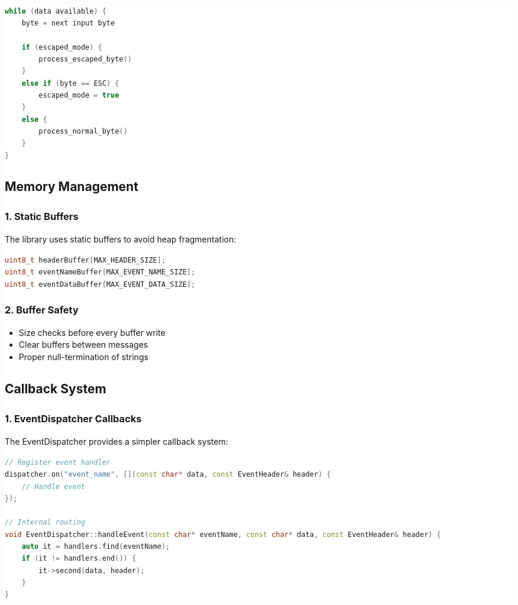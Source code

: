 ```cpp
while (data available) {
    byte = next input byte
    
    if (escaped_mode) {
        process_escaped_byte()
    }
    else if (byte == ESC) {
        escaped_mode = true
    }
    else {
        process_normal_byte()
    }
}
```

## Memory Management

### 1. Static Buffers

The library uses static buffers to avoid heap fragmentation:

```cpp
uint8_t headerBuffer[MAX_HEADER_SIZE];
uint8_t eventNameBuffer[MAX_EVENT_NAME_SIZE];
uint8_t eventDataBuffer[MAX_EVENT_DATA_SIZE];
```

### 2. Buffer Safety

- Size checks before every buffer write
- Clear buffers between messages
- Proper null-termination of strings

## Callback System

### 1. EventDispatcher Callbacks

The EventDispatcher provides a simpler callback system:

```cpp
// Register event handler
dispatcher.on("event_name", [](const char* data, const EventHeader& header) {
    // Handle event
});

// Internal routing
void EventDispatcher::handleEvent(const char* eventName, const char* data, const EventHeader& header) {
    auto it = handlers.find(eventName);
    if (it != handlers.end()) {
        it->second(data, header);
    }
}
```
